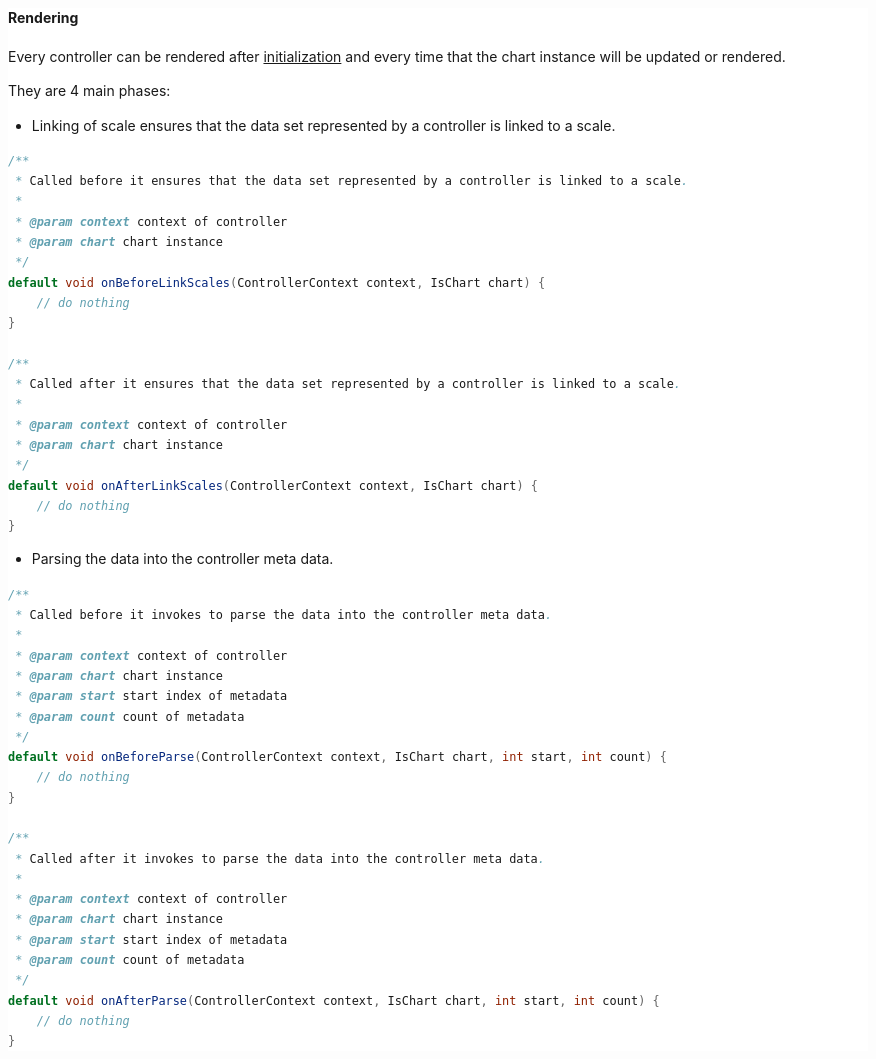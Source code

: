 #### Rendering

Every controller can be rendered after [initialization](#initialization) and every time that the chart instance will be updated or rendered.

They are 4 main phases:

 * Linking of scale ensures that the data set represented by a controller is linked to a scale.

```java
/**
 * Called before it ensures that the data set represented by a controller is linked to a scale.
 * 
 * @param context context of controller
 * @param chart chart instance
 */
default void onBeforeLinkScales(ControllerContext context, IsChart chart) {
	// do nothing
}

/**
 * Called after it ensures that the data set represented by a controller is linked to a scale.
 * 
 * @param context context of controller
 * @param chart chart instance
 */
default void onAfterLinkScales(ControllerContext context, IsChart chart) {
	// do nothing
}
```
 
 * Parsing the data into the controller meta data.

```java
/**
 * Called before it invokes to parse the data into the controller meta data.
 * 
 * @param context context of controller
 * @param chart chart instance
 * @param start start index of metadata
 * @param count count of metadata
 */
default void onBeforeParse(ControllerContext context, IsChart chart, int start, int count) {
	// do nothing
}

/**
 * Called after it invokes to parse the data into the controller meta data.
 * 
 * @param context context of controller
 * @param chart chart instance
 * @param start start index of metadata
 * @param count count of metadata
 */
default void onAfterParse(ControllerContext context, IsChart chart, int start, int count) {
	// do nothing
}
```
